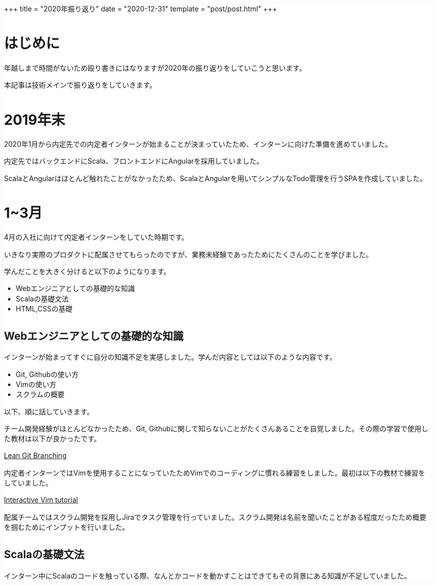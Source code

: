 +++
title = "2020年振り返り"
date = "2020-12-31"
template = "post/post.html"
+++

# はじめに
年越しまで時間がないため殴り書きにはなりますが2020年の振り返りをしていこうと思います。

本記事は技術メインで振り返りをしていきます。



# 2019年末
2020年1月から内定先での内定者インターンが始まることが決まっていたため、インターンに向けた準備を進めていました。

内定先ではバックエンドにScala、フロントエンドにAngularを採用していました。

ScalaとAngularはほとんど触れたことがなかったため、ScalaとAngularを用いてシンプルなTodo管理を行うSPAを作成していました。

# 1~3月
4月の入社に向けて内定者インターンをしていた時期です。

いきなり実際のプロダクトに配属させてもらったのですが、業務未経験であったためにたくさんのことを学びました。

学んだことを大きく分けると以下のようになります。

- Webエンジニアとしての基礎的な知識
- Scalaの基礎文法
- HTML,CSSの基礎

## Webエンジニアとしての基礎的な知識
インターンが始まってすぐに自分の知識不足を実感しました。学んだ内容としては以下のような内容です。

- Git, Githubの使い方
- Vimの使い方
- スクラムの概要

以下、順に話していきます。

チーム開発経験がほとんどなかったため、Git, Githubに関して知らないことがたくさんあることを自覚しました。その際の学習で使用した教材は以下が良かったです。

[Lean Git Branching](https://learngitbranching.js.org/?locale=ja)


内定者インターンではVimを使用することになっていたためVimでのコーディングに慣れる練習をしました。最初は以下の教材で練習をしていました。

[Interactive Vim tutorial](https://www.openvim.com/)

配属チームではスクラム開発を採用しJiraでタスク管理を行っていました。スクラム開発は名前を聞いたことがある程度だったため概要を掴むためにインプットを行いました。

## Scalaの基礎文法
インターン中にScalaのコードを触っている際、なんとかコードを動かすことはできてもその背景にある知識が不足していました。
